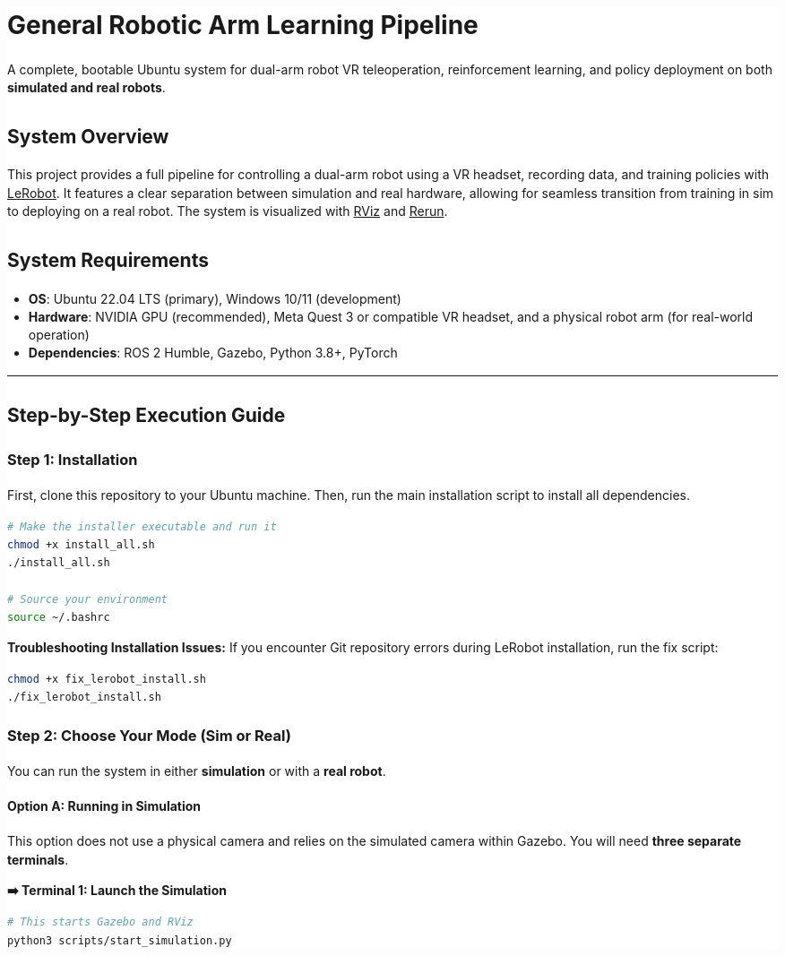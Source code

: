 # General Robotic Arm Learning Pipeline
A complete, bootable Ubuntu system for dual-arm robot VR teleoperation, reinforcement learning, and policy deployment on both **simulated and real robots**.

## System Overview

This project provides a full pipeline for controlling a dual-arm robot using a VR headset, recording data, and training policies with [LeRobot](https://github.com/huggingface/lerobot). It features a clear separation between simulation and real hardware, allowing for seamless transition from training in sim to deploying on a real robot. The system is visualized with [RViz](https://github.com/ros2/rviz) and [Rerun](https://github.com/rerun-io/rerun).

## System Requirements
-   **OS**: Ubuntu 22.04 LTS (primary), Windows 10/11 (development)
-   **Hardware**: NVIDIA GPU (recommended), Meta Quest 3 or compatible VR headset, and a physical robot arm (for real-world operation)
-   **Dependencies**: ROS 2 Humble, Gazebo, Python 3.8+, PyTorch

---

## Step-by-Step Execution Guide

### Step 1: Installation
First, clone this repository to your Ubuntu machine. Then, run the main installation script to install all dependencies.
```bash
# Make the installer executable and run it
chmod +x install_all.sh
./install_all.sh

# Source your environment
source ~/.bashrc
```

**Troubleshooting Installation Issues:**
If you encounter Git repository errors during LeRobot installation, run the fix script:
```bash
chmod +x fix_lerobot_install.sh
./fix_lerobot_install.sh
```

### Step 2: Choose Your Mode (Sim or Real)

You can run the system in either **simulation** or with a **real robot**.

#### **Option A: Running in Simulation**
This option does not use a physical camera and relies on the simulated camera within Gazebo.
You will need **three separate terminals**.

**➡️ Terminal 1: Launch the Simulation**
```bash
# This starts Gazebo and RViz
python3 scripts/start_simulation.py
```
